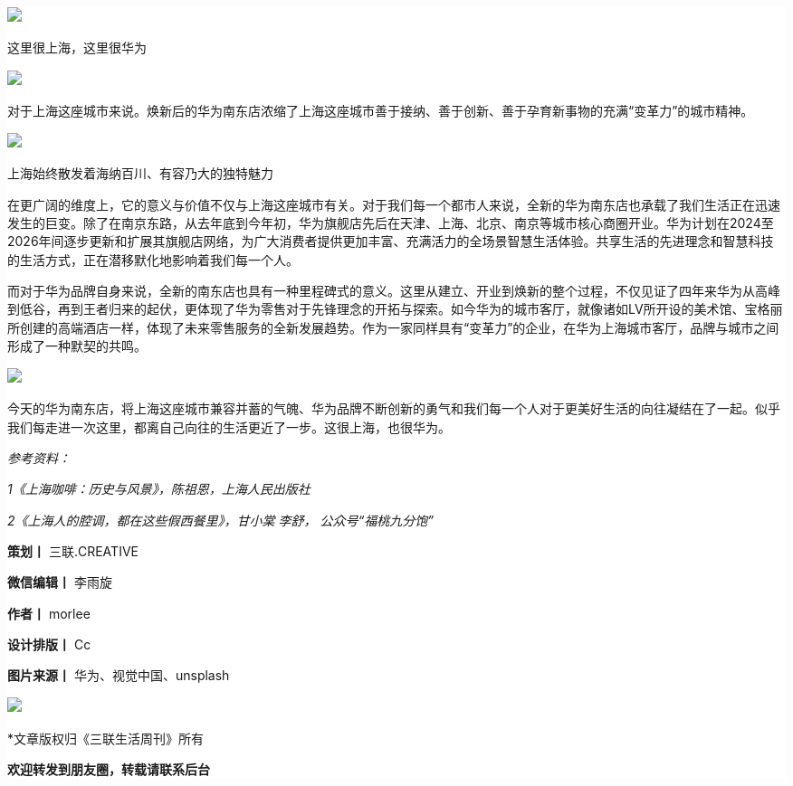 
![](https://mmbiz.qpic.cn/mmbiz_jpg/c2Sib3Mp7pONIz6UXdDoIPicWm09RddouTb0cPzicr3v2SHibXDJ9hr7OJL5uetT3Wgd6B7tPUS0YRFj1o6Y4EZ4Gg/640?wx_fmt=jpeg&from;=appmsg)

  

这里很上海，这里很华为

![](https://mmbiz.qpic.cn/mmbiz_png/c2Sib3Mp7pONIz6UXdDoIPicWm09RddouTfRjdtUzr0o1XqAH31FDhgNHDVgy9h46Wdswrxf1KdeW9567eY9tQog/640?wx_fmt=png&from;=appmsg)

  

对于上海这座城市来说。焕新后的华为南东店浓缩了上海这座城市善于接纳、善于创新、善于孕育新事物的充满“变革力”的城市精神。

  

![](https://mmbiz.qpic.cn/mmbiz_jpg/c2Sib3Mp7pONIz6UXdDoIPicWm09RddouTa4pT2BGMic4W4m39rAcjEuApic7gs2oKXIRUXMJZicoNwJaYzQLOzrr0A/640?wx_fmt=jpeg&from;=appmsg)

上海始终散发着海纳百川、有容乃大的独特魅力

  

在更广阔的维度上，它的意义与价值不仅与上海这座城市有关。对于我们每一个都市人来说，全新的华为南东店也承载了我们生活正在迅速发生的巨变。除了在南京东路，从去年底到今年初，华为旗舰店先后在天津、上海、北京、南京等城市核心商圈开业。华为计划在2024至2026年间逐步更新和扩展其旗舰店网络，为广大消费者提供更加丰富、充满活力的全场景智慧生活体验。共享生活的先进理念和智慧科技的生活方式，正在潜移默化地影响着我们每一个人。

  

而对于华为品牌自身来说，全新的南东店也具有一种里程碑式的意义。这里从建立、开业到焕新的整个过程，不仅见证了四年来华为从高峰到低谷，再到王者归来的起伏，更体现了华为零售对于先锋理念的开拓与探索。如今华为的城市客厅，就像诸如LV所开设的美术馆、宝格丽所创建的高端酒店一样，体现了未来零售服务的全新发展趋势。作为一家同样具有“变革力”的企业，在华为上海城市客厅，品牌与城市之间形成了一种默契的共鸣。

  

![](https://mmbiz.qpic.cn/mmbiz_png/c2Sib3Mp7pONIz6UXdDoIPicWm09RddouTWtwepkPIRM6cSL2ecnVusGNQjsI8DiapzZOqWxPKzicnKXPcxZH9FCicQ/640?wx_fmt=png&from;=appmsg)

  

今天的华为南东店，将上海这座城市兼容并蓄的气魄、华为品牌不断创新的勇气和我们每一个人对于更美好生活的向往凝结在了一起。似乎我们每走进一次这里，都离自己向往的生活更近了一步。这很上海，也很华为。

  

  

 _参考资料：_

 _1《上海咖啡：历史与风景》，陈祖恩，上海人民出版社_

 _2《上海人的腔调，都在这些假西餐里》，甘小棠 李舒，_ _公众号“福桃九分饱”_

  

  

 **策划丨** 三联.CREATIVE

 **微信编辑丨** 李雨旋

 **作者丨** morlee

 **设计排版丨** Cc

 **图片来源丨** 华为、视觉中国、unsplash

  

  

![](https://mmbiz.qpic.cn/mmbiz_gif/c2Sib3Mp7pONIz6UXdDoIPicWm09RddouTnOqsPoKpUscGGmScCAmBEDKWL43PDTyBTjan68viamxic8xlq7oB0EUQ/640?wx_fmt=gif&from;=appmsg)

  

  

*文章版权归《三联生活周刊》所有

 **欢迎转发到朋友圈，转载请联系后台**

  

